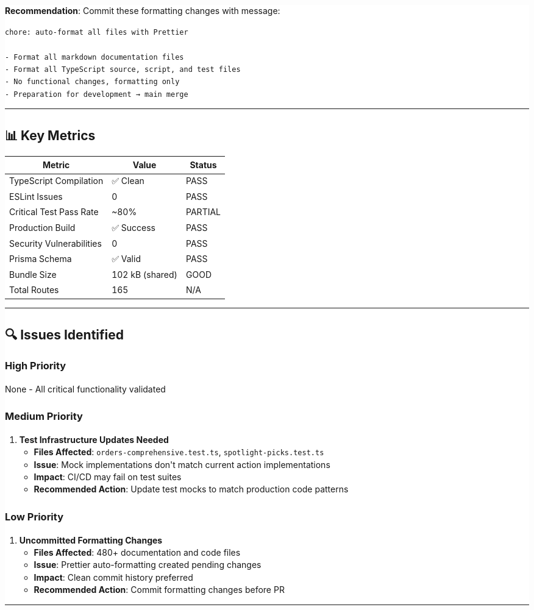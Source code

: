 **Recommendation**: Commit these formatting changes with message:

```
chore: auto-format all files with Prettier

- Format all markdown documentation files
- Format all TypeScript source, script, and test files
- No functional changes, formatting only
- Preparation for development → main merge
```

---

## 📊 Key Metrics

| Metric                   | Value           | Status  |
| ------------------------ | --------------- | ------- |
| TypeScript Compilation   | ✅ Clean        | PASS    |
| ESLint Issues            | 0               | PASS    |
| Critical Test Pass Rate  | ~80%            | PARTIAL |
| Production Build         | ✅ Success      | PASS    |
| Security Vulnerabilities | 0               | PASS    |
| Prisma Schema            | ✅ Valid        | PASS    |
| Bundle Size              | 102 kB (shared) | GOOD    |
| Total Routes             | 165             | N/A     |

---

## 🔍 Issues Identified

### High Priority

None - All critical functionality validated

### Medium Priority

1. **Test Infrastructure Updates Needed**
   - **Files Affected**: `orders-comprehensive.test.ts`, `spotlight-picks.test.ts`
   - **Issue**: Mock implementations don't match current action implementations
   - **Impact**: CI/CD may fail on test suites
   - **Recommended Action**: Update test mocks to match production code patterns

### Low Priority

1. **Uncommitted Formatting Changes**
   - **Files Affected**: 480+ documentation and code files
   - **Issue**: Prettier auto-formatting created pending changes
   - **Impact**: Clean commit history preferred
   - **Recommended Action**: Commit formatting changes before PR

---